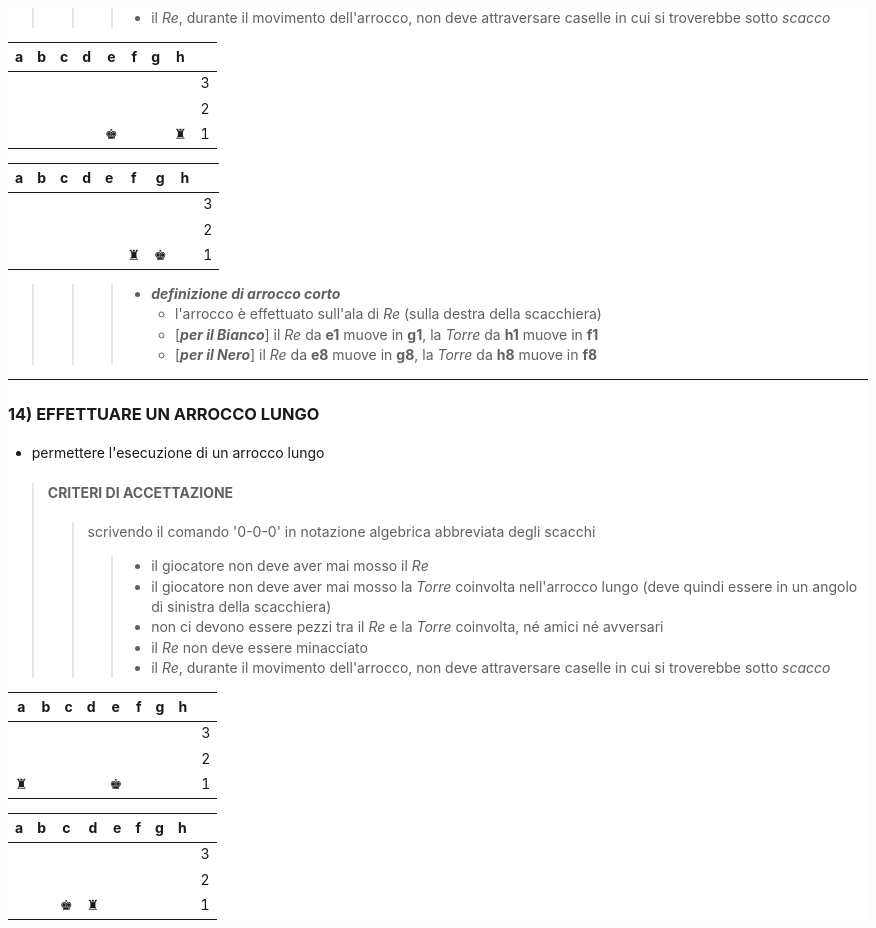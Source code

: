   >>> - il *Re*, durante il movimento dell'arrocco, non deve attraversare caselle in cui si troverebbe sotto *scacco* 
  
| a | b | c | d | e | f | g | h |   |
|---|---|---|---|---|---|---|---|---|
|   |   |   |   |   |   |   |   | 3 |
|   |   |   |   |   |   |   |   | 2 |
|   |   |   |   | ♚ |   |   | ♜ | 1 |

| a | b | c | d | e | f | g | h |   |
|---|---|---|---|---|---|---|---|---|
|   |   |   |   |   |   |   |   | 3 |
|   |   |   |   |   |   |   |   | 2 |
|   |   |   |   |   | ♜ | ♚ |   | 1 |

 >>> - ***definizione di arrocco corto***
 >>>    - l'arrocco è effettuato sull'ala di *Re* (sulla destra della scacchiera)
 >>>    - [***per il Bianco***] il *Re* da **e1** muove in **g1**, la *Torre* da **h1** muove in **f1**
 >>>    - [***per il Nero***] il *Re* da **e8** muove in **g8**, la *Torre* da **h8** muove in **f8**
_______________
### 14) EFFETTUARE UN ARROCCO LUNGO
  - permettere l'esecuzione di un arrocco lungo
  > #### CRITERI DI ACCETTAZIONE
>> scrivendo il comando '0-0-0' in notazione algebrica abbreviata degli scacchi
  >>> - il giocatore non deve aver mai mosso il *Re*
  >>> - il giocatore non deve aver mai mosso la *Torre* coinvolta nell'arrocco lungo (deve quindi essere in un angolo di sinistra della scacchiera) 
  >>> - non ci devono essere pezzi tra il *Re* e la *Torre* coinvolta, né amici né avversari 
  >>> - il *Re* non deve essere minacciato 
  >>> - il *Re*, durante il movimento dell'arrocco, non deve attraversare caselle in cui si troverebbe sotto *scacco* 
  
| a | b | c | d | e | f | g | h |   |
|---|---|---|---|---|---|---|---|---|
|   |   |   |   |   |   |   |   | 3 |
|   |   |   |   |   |   |   |   | 2 |
| ♜ |   |   |   | ♚ |   |   |   | 1 |

| a | b | c | d | e | f | g | h |   |
|---|---|---|---|---|---|---|---|---|
|   |   |   |   |   |   |   |   | 3 |
|   |   |   |   |   |   |   |   | 2 |
|   |   | ♚ | ♜ |   |   |   |   | 1 |

